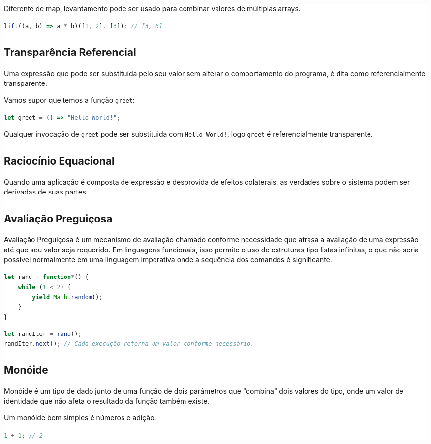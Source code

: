 Diferente de map, levantamento pode ser usado para combinar valores de múltiplas arrays.

```js
lift((a, b) => a * b)([1, 2], [3]); // [3, 6]
```

## Transparência Referencial

Uma expressão que pode ser substituída pelo seu valor sem alterar o comportamento do programa, é dita como referencialmente transparente.

Vamos supor que temos a função `greet`:

```js
let greet = () => "Hello World!";
```

Qualquer invocação de `greet` pode ser substituida com `Hello World!`, logo `greet` é referencialmente transparente.


## Raciocínio Equacional

Quando uma aplicação é composta de expressão e desprovida de efeitos colaterais, as verdades sobre o sistema podem ser derivadas de suas partes.

## Avaliação Preguiçosa

Avaliação Preguiçosa é um mecanismo de avaliação chamado conforme necessidade que atrasa a avaliação de uma expressão até que seu valor seja requerido. Em linguagens funcionais, isso permite o uso de estruturas tipo listas infinitas, o que não seria possível normalmente em uma linguagem imperativa onde a sequência dos comandos é significante.

```js
let rand = function*() {
    while (1 < 2) {
        yield Math.random();
    }
}
```

```js
let randIter = rand();
randIter.next(); // Cada execução retorna um valor conforme necessário.
```

## Monóide

Monóide é um tipo de dado junto de uma função de dois parâmetros que "combina" dois valores do tipo, onde um valor de identidade que não afeta o resultado da função também existe.

Um monóide bem simples é números e adição.


```js
1 + 1; // 2
```

